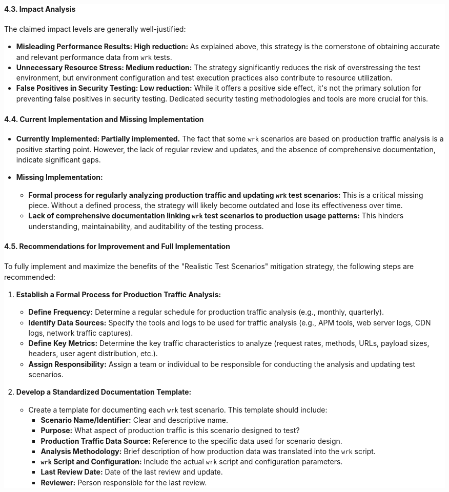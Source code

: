 #### 4.3. Impact Analysis

The claimed impact levels are generally well-justified:

*   **Misleading Performance Results: High reduction:**  As explained above, this strategy is the cornerstone of obtaining accurate and relevant performance data from `wrk` tests.
*   **Unnecessary Resource Stress: Medium reduction:**  The strategy significantly reduces the risk of overstressing the test environment, but environment configuration and test execution practices also contribute to resource utilization.
*   **False Positives in Security Testing: Low reduction:**  While it offers a positive side effect, it's not the primary solution for preventing false positives in security testing. Dedicated security testing methodologies and tools are more crucial for this.

#### 4.4. Current Implementation and Missing Implementation

*   **Currently Implemented: Partially implemented.** The fact that some `wrk` scenarios are based on production traffic analysis is a positive starting point. However, the lack of regular review and updates, and the absence of comprehensive documentation, indicate significant gaps.

*   **Missing Implementation:**
    *   **Formal process for regularly analyzing production traffic and updating `wrk` test scenarios:** This is a critical missing piece. Without a defined process, the strategy will likely become outdated and lose its effectiveness over time.
    *   **Lack of comprehensive documentation linking `wrk` test scenarios to production usage patterns:**  This hinders understanding, maintainability, and auditability of the testing process.

#### 4.5. Recommendations for Improvement and Full Implementation

To fully implement and maximize the benefits of the "Realistic Test Scenarios" mitigation strategy, the following steps are recommended:

1.  **Establish a Formal Process for Production Traffic Analysis:**
    *   **Define Frequency:** Determine a regular schedule for production traffic analysis (e.g., monthly, quarterly).
    *   **Identify Data Sources:**  Specify the tools and logs to be used for traffic analysis (e.g., APM tools, web server logs, CDN logs, network traffic captures).
    *   **Define Key Metrics:**  Determine the key traffic characteristics to analyze (request rates, methods, URLs, payload sizes, headers, user agent distribution, etc.).
    *   **Assign Responsibility:**  Assign a team or individual to be responsible for conducting the analysis and updating test scenarios.

2.  **Develop a Standardized Documentation Template:**
    *   Create a template for documenting each `wrk` test scenario. This template should include:
        *   **Scenario Name/Identifier:**  Clear and descriptive name.
        *   **Purpose:**  What aspect of production traffic is this scenario designed to test?
        *   **Production Traffic Data Source:**  Reference to the specific data used for scenario design.
        *   **Analysis Methodology:**  Brief description of how production data was translated into the `wrk` script.
        *   **`wrk` Script and Configuration:**  Include the actual `wrk` script and configuration parameters.
        *   **Last Review Date:**  Date of the last review and update.
        *   **Reviewer:**  Person responsible for the last review.
